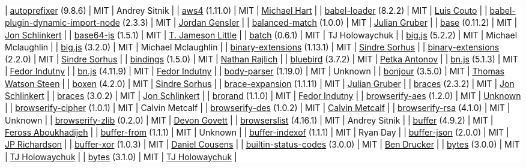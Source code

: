 | [autoprefixer](https://github.com/postcss/autoprefixer.git) (9.8.6) | MIT | Andrey Sitnik |
| [aws4](https://github.com/mhart/aws4.git) (1.11.0) | MIT | [Michael Hart](https://github.com/mhart) |
| [babel-loader](https://github.com/babel/babel-loader.git) (8.2.2) | MIT | [Luis Couto](https://github.com/babel/babel-loader) |
| [babel-plugin-dynamic-import-node](git+https://github.com/airbnb/babel-plugin-dynamic-import-node.git) (2.3.3) | MIT | [Jordan Gensler](https://github.com/airbnb/babel-plugin-dynamic-import-node#readme) |
| [balanced-match](git://github.com/juliangruber/balanced-match.git) (1.0.0) | MIT | [Julian Gruber](https://github.com/juliangruber/balanced-match) |
| [base](https://github.com/node-base/base.git) (0.11.2) | MIT | [Jon Schlinkert](https://github.com/node-base/base) |
| [base64-js](git://github.com/beatgammit/base64-js.git) (1.5.1) | MIT | [T. Jameson Little](https://github.com/beatgammit/base64-js) |
| [batch](https://github.com/visionmedia/batch.git) (0.6.1) | MIT | TJ Holowaychuk |
| [big.js](https://github.com/MikeMcl/big.js.git) (5.2.2) | MIT | Michael Mclaughlin |
| [big.js](https://github.com/MikeMcl/big.js.git) (3.2.0) | MIT | Michael Mclaughlin |
| [binary-extensions](https://github.com/sindresorhus/binary-extensions.git) (1.13.1) | MIT | [Sindre Sorhus](sindresorhus.com) |
| [binary-extensions](https://github.com/sindresorhus/binary-extensions.git) (2.2.0) | MIT | [Sindre Sorhus](sindresorhus.com) |
| [bindings](git://github.com/TooTallNate/node-bindings.git) (1.5.0) | MIT | [Nathan Rajlich](https://github.com/TooTallNate/node-bindings) |
| [bluebird](git://github.com/petkaantonov/bluebird.git) (3.7.2) | MIT | [Petka Antonov](https://github.com/petkaantonov/bluebird) |
| [bn.js](git@github.com:indutny/bn.js) (5.1.3) | MIT | [Fedor Indutny](https://github.com/indutny/bn.js) |
| [bn.js](git@github.com:indutny/bn.js) (4.11.9) | MIT | [Fedor Indutny](https://github.com/indutny/bn.js) |
| [body-parser](https://github.com/expressjs/body-parser.git) (1.19.0) | MIT | Unknown |
| [bonjour](https://github.com/watson/bonjour.git) (3.5.0) | MIT | [Thomas Watson Steen](https://github.com/watson/bonjour) |
| [boxen](https://github.com/sindresorhus/boxen.git) (4.2.0) | MIT | [Sindre Sorhus](sindresorhus.com) |
| [brace-expansion](git://github.com/juliangruber/brace-expansion.git) (1.1.11) | MIT | [Julian Gruber](https://github.com/juliangruber/brace-expansion) |
| [braces](https://github.com/micromatch/braces.git) (2.3.2) | MIT | [Jon Schlinkert](https://github.com/micromatch/braces) |
| [braces](https://github.com/micromatch/braces.git) (3.0.2) | MIT | [Jon Schlinkert](https://github.com/micromatch/braces) |
| [brorand](git@github.com:indutny/brorand) (1.1.0) | MIT | [Fedor Indutny](https://github.com/indutny/brorand) |
| [browserify-aes](git://github.com/crypto-browserify/browserify-aes.git) (1.2.0) | MIT | [Unknown](https://github.com/crypto-browserify/browserify-aes) |
| [browserify-cipher](git@github.com:crypto-browserify/browserify-cipher.git) (1.0.1) | MIT | Calvin Metcalf |
| [browserify-des](git+https://github.com/crypto-browserify/browserify-des.git) (1.0.2) | MIT | [Calvin Metcalf](https://github.com/crypto-browserify/browserify-des#readme) |
| [browserify-rsa](https://github.com:crypto-browserify/browserify-rsa.git) (4.1.0) | MIT | Unknown |
| [browserify-zlib](git+https://github.com/devongovett/browserify-zlib.git) (0.2.0) | MIT | [Devon Govett](https://github.com/devongovett/browserify-zlib) |
| [browserslist](https://github.com/browserslist/browserslist.git) (4.16.1) | MIT | Andrey Sitnik |
| [buffer](git://github.com/feross/buffer.git) (4.9.2) | MIT | [Feross Aboukhadijeh](https://github.com/feross/buffer) |
| [buffer-from](https://github.com/LinusU/buffer-from.git) (1.1.1) | MIT | Unknown |
| [buffer-indexof](git://github.com/soldair/node-buffer-indexof.git) (1.1.1) | MIT | Ryan Day |
| [buffer-json](git+https://github.com/jprichardson/buffer-json.git) (2.0.0) | MIT | [JP Richardson](https://github.com/jprichardson/buffer-json#readme) |
| [buffer-xor](https://github.com/crypto-browserify/buffer-xor.git) (1.0.3) | MIT | [Daniel Cousens](https://github.com/crypto-browserify/buffer-xor) |
| [builtin-status-codes](https://github.com/bendrucker/builtin-status-codes.git) (3.0.0) | MIT | [Ben Drucker](bendrucker.me) |
| [bytes](https://github.com/visionmedia/bytes.js.git) (3.0.0) | MIT | [TJ Holowaychuk](http://tjholowaychuk.com) |
| [bytes](https://github.com/visionmedia/bytes.js.git) (3.1.0) | MIT | [TJ Holowaychuk](http://tjholowaychuk.com) |